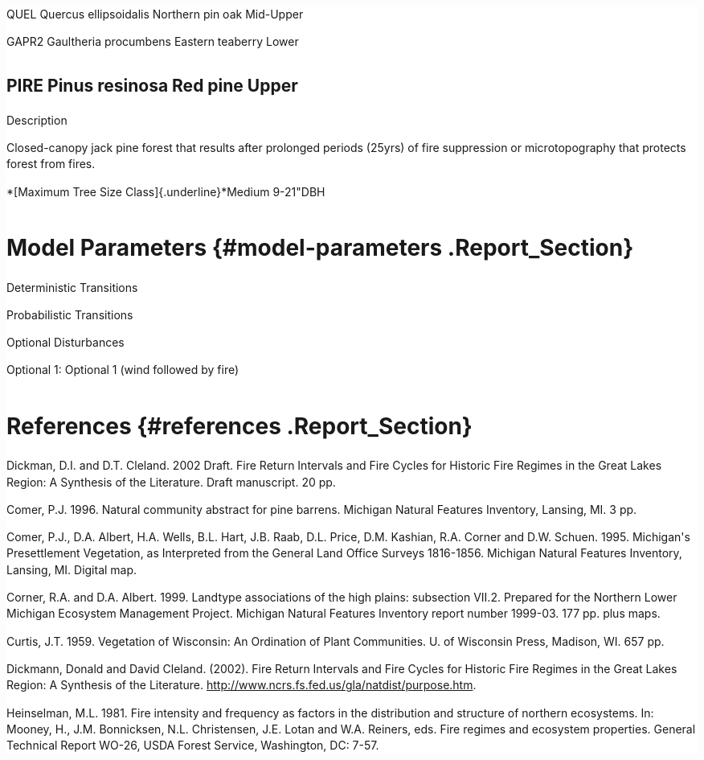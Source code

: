   QUEL         Quercus ellipsoidalis    Northern pin oak   Mid-Upper

  GAPR2        Gaultheria procumbens    Eastern teaberry   Lower

  PIRE         Pinus resinosa           Red pine           Upper
  ---------------------------------------------------------------------------

Description

Closed-canopy jack pine forest that results after prolonged periods
(25yrs) of fire suppression or microtopography that protects forest from
fires.

*[Maximum Tree Size Class]{.underline}*Medium 9-21\"DBH

# Model Parameters {#model-parameters .Report_Section}

Deterministic Transitions

Probabilistic Transitions

Optional Disturbances

Optional 1: Optional 1 (wind followed by fire)

# References {#references .Report_Section}

Dickman, D.I. and D.T. Cleland. 2002 Draft. Fire Return Intervals and
Fire Cycles for Historic Fire Regimes in the Great Lakes Region: A
Synthesis of the Literature. Draft manuscript. 20 pp.

Comer, P.J. 1996. Natural community abstract for pine barrens. Michigan
Natural Features Inventory, Lansing, MI. 3 pp.

Comer, P.J., D.A. Albert, H.A. Wells, B.L. Hart, J.B. Raab, D.L. Price,
D.M. Kashian, R.A. Corner and D.W. Schuen. 1995. Michigan\'s
Presettlement Vegetation, as Interpreted from the General Land Office
Surveys 1816-1856. Michigan Natural Features Inventory, Lansing, MI.
Digital map.

Corner, R.A. and D.A. Albert. 1999. Landtype associations of the high
plains: subsection VII.2. Prepared for the Northern Lower Michigan
Ecosystem Management Project. Michigan Natural Features Inventory report
number 1999-03. 177 pp. plus maps.

Curtis, J.T. 1959. Vegetation of Wisconsin: An Ordination of Plant
Communities. U. of Wisconsin Press, Madison, WI. 657 pp.

Dickmann, Donald and David Cleland. (2002). Fire Return Intervals and
Fire Cycles for Historic Fire Regimes in the Great Lakes Region: A
Synthesis of the Literature.
http://www.ncrs.fs.fed.us/gla/natdist/purpose.htm.

Heinselman, M.L. 1981. Fire intensity and frequency as factors in the
distribution and structure of northern ecosystems. In: Mooney, H., J.M.
Bonnicksen, N.L. Christensen, J.E. Lotan and W.A. Reiners, eds. Fire
regimes and ecosystem properties. General Technical Report WO-26, USDA
Forest Service, Washington, DC: 7-57.

